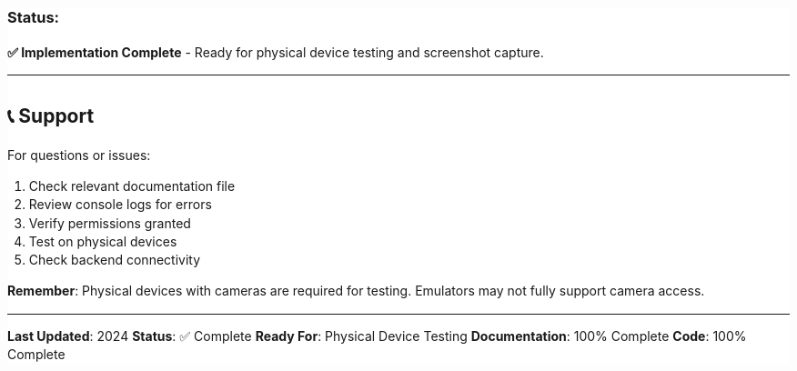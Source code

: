 ### Status:
**✅ Implementation Complete** - Ready for physical device testing and screenshot capture.

---

## 📞 Support

For questions or issues:
1. Check relevant documentation file
2. Review console logs for errors
3. Verify permissions granted
4. Test on physical devices
5. Check backend connectivity

**Remember**: Physical devices with cameras are required for testing. Emulators may not fully support camera access.

---

**Last Updated**: 2024
**Status**: ✅ Complete
**Ready For**: Physical Device Testing
**Documentation**: 100% Complete
**Code**: 100% Complete
